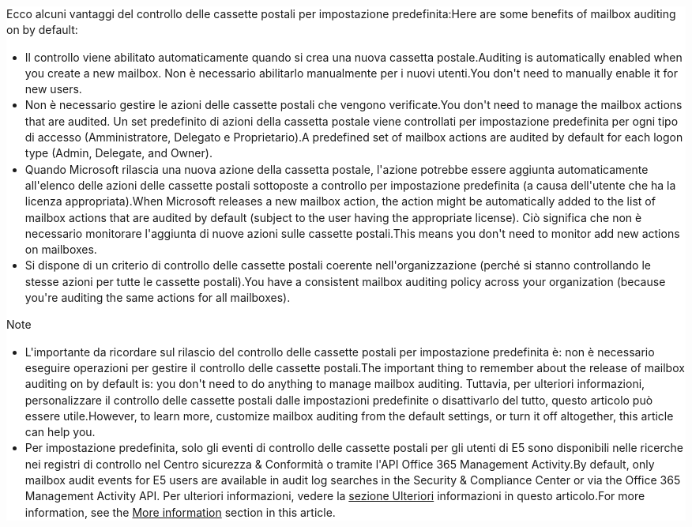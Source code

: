 <span data-ttu-id="dbc15-108">Ecco alcuni vantaggi del controllo delle cassette postali per impostazione predefinita:</span><span class="sxs-lookup"><span data-stu-id="dbc15-108">Here are some benefits of mailbox auditing on by default:</span></span>

- <span data-ttu-id="dbc15-109">Il controllo viene abilitato automaticamente quando si crea una nuova cassetta postale.</span><span class="sxs-lookup"><span data-stu-id="dbc15-109">Auditing is automatically enabled when you create a new mailbox.</span></span> <span data-ttu-id="dbc15-110">Non è necessario abilitarlo manualmente per i nuovi utenti.</span><span class="sxs-lookup"><span data-stu-id="dbc15-110">You don't need to manually enable it for new users.</span></span>
- <span data-ttu-id="dbc15-111">Non è necessario gestire le azioni delle cassette postali che vengono verificate.</span><span class="sxs-lookup"><span data-stu-id="dbc15-111">You don't need to manage the mailbox actions that are audited.</span></span> <span data-ttu-id="dbc15-112">Un set predefinito di azioni della cassetta postale viene controllati per impostazione predefinita per ogni tipo di accesso (Amministratore, Delegato e Proprietario).</span><span class="sxs-lookup"><span data-stu-id="dbc15-112">A predefined set of mailbox actions are audited by default for each logon type (Admin, Delegate, and Owner).</span></span>
- <span data-ttu-id="dbc15-113">Quando Microsoft rilascia una nuova azione della cassetta postale, l'azione potrebbe essere aggiunta automaticamente all'elenco delle azioni delle cassette postali sottoposte a controllo per impostazione predefinita (a causa dell'utente che ha la licenza appropriata).</span><span class="sxs-lookup"><span data-stu-id="dbc15-113">When Microsoft releases a new mailbox action, the action might be automatically added to the list of mailbox actions that are audited by default (subject to the user having the appropriate license).</span></span> <span data-ttu-id="dbc15-114">Ciò significa che non è necessario monitorare l'aggiunta di nuove azioni sulle cassette postali.</span><span class="sxs-lookup"><span data-stu-id="dbc15-114">This means you don't need to monitor add new actions on mailboxes.</span></span>
- <span data-ttu-id="dbc15-115">Si dispone di un criterio di controllo delle cassette postali coerente nell'organizzazione (perché si stanno controllando le stesse azioni per tutte le cassette postali).</span><span class="sxs-lookup"><span data-stu-id="dbc15-115">You have a consistent mailbox auditing policy across your organization (because you're auditing the same actions for all mailboxes).</span></span>

> [!NOTE]
>
> - <span data-ttu-id="dbc15-116">L'importante da ricordare sul rilascio del controllo delle cassette postali per impostazione predefinita è: non è necessario eseguire operazioni per gestire il controllo delle cassette postali.</span><span class="sxs-lookup"><span data-stu-id="dbc15-116">The important thing to remember about the release of mailbox auditing on by default is: you don't need to do anything to manage mailbox auditing.</span></span> <span data-ttu-id="dbc15-117">Tuttavia, per ulteriori informazioni, personalizzare il controllo delle cassette postali dalle impostazioni predefinite o disattivarlo del tutto, questo articolo può essere utile.</span><span class="sxs-lookup"><span data-stu-id="dbc15-117">However, to learn more, customize mailbox auditing from the default settings, or turn it off altogether, this article can help you.</span></span>
> - <span data-ttu-id="dbc15-118">Per impostazione predefinita, solo gli eventi di controllo delle cassette postali per gli utenti di E5 sono disponibili nelle ricerche nei registri di controllo nel Centro sicurezza & Conformità o tramite l'API Office 365 Management Activity.</span><span class="sxs-lookup"><span data-stu-id="dbc15-118">By default, only mailbox audit events for E5 users are available in audit log searches in the Security & Compliance Center or via the Office 365 Management Activity API.</span></span> <span data-ttu-id="dbc15-119">Per ulteriori informazioni, vedere la [sezione Ulteriori](#more-information) informazioni in questo articolo.</span><span class="sxs-lookup"><span data-stu-id="dbc15-119">For more information, see the [More information](#more-information) section in this article.</span></span>
